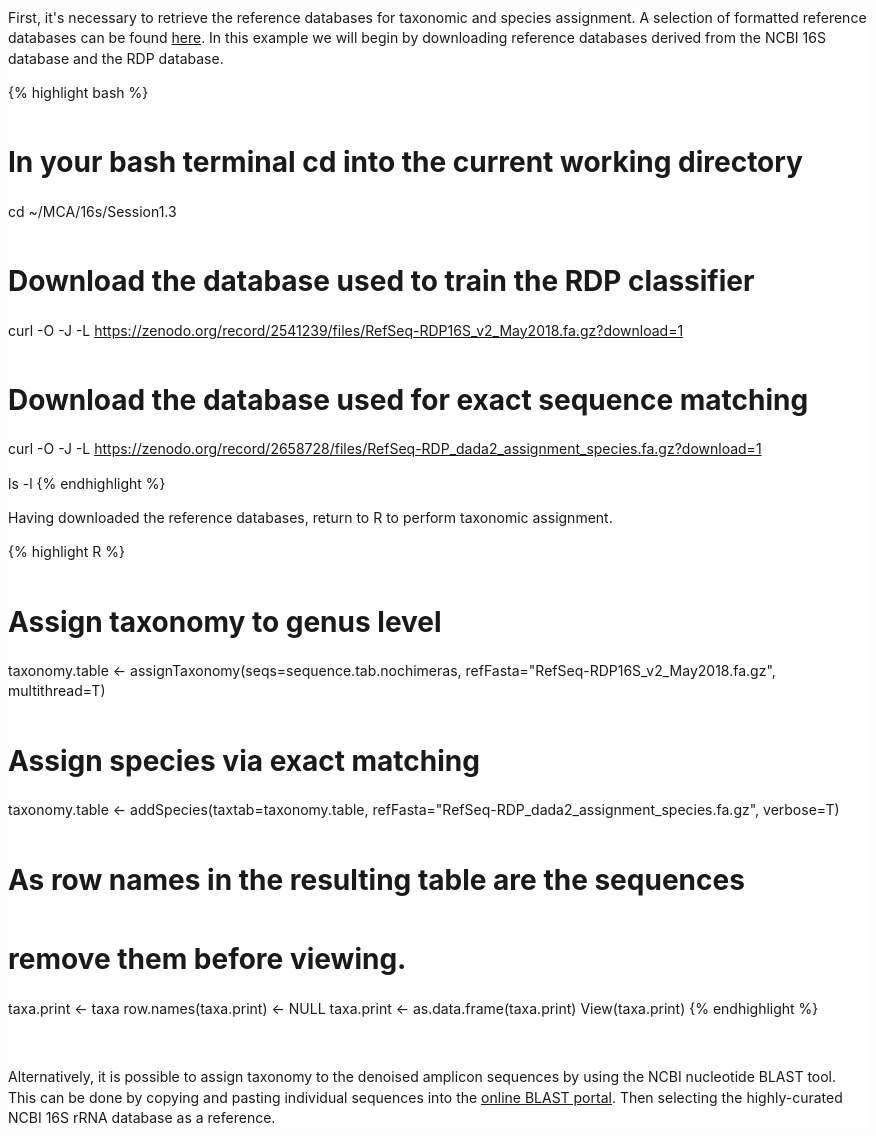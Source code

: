 First, it's necessary to retrieve the reference databases for taxonomic and species
assignment. A selection of formatted reference databases can be found [here][dadadb].
In this example we will begin by downloading reference databases derived from the 
NCBI 16S database and the RDP database.

{% highlight bash %}
# In your bash terminal cd into the current working directory
cd ~/MCA/16s/Session1.3

# Download the database used to train the RDP classifier
curl -O -J -L https://zenodo.org/record/2541239/files/RefSeq-RDP16S_v2_May2018.fa.gz?download=1
# Download the database used for exact sequence matching
curl -O -J -L https://zenodo.org/record/2658728/files/RefSeq-RDP_dada2_assignment_species.fa.gz?download=1

ls -l
{% endhighlight %}

Having downloaded the reference databases, return to R to perform taxonomic assignment.

{% highlight R %}
# Assign taxonomy to genus level
taxonomy.table <- assignTaxonomy(seqs=sequence.tab.nochimeras,
                       refFasta="RefSeq-RDP16S_v2_May2018.fa.gz",
                       multithread=T)
# Assign species via exact matching
taxonomy.table <- addSpecies(taxtab=taxonomy.table, 
                             refFasta="RefSeq-RDP_dada2_assignment_species.fa.gz", 
                             verbose=T)

# As row names in the resulting table are the sequences
# remove them before viewing.
taxa.print <- taxa
row.names(taxa.print) <- NULL
taxa.print <- as.data.frame(taxa.print)
View(taxa.print)
{% endhighlight %}

<br>

Alternatively, it is possible to assign taxonomy to the denoised amplicon 
sequences by using the NCBI nucleotide BLAST tool. This can be done by copying and
pasting individual sequences into the [online BLAST portal][blast]. Then selecting 
the highly-curated NCBI 16S rRNA database as a reference. 


[med]: https://www.ncbi.nlm.nih.gov/pmc/articles/PMC4817710/
[unoise]: https://doi.org/10.1101/081257
[dada2]: https://www.ncbi.nlm.nih.gov/pmc/articles/PMC4927377/
[deblur]: https://www.ncbi.nlm.nih.gov/pmc/articles/PMC5340863/
[dnd]: https://www.ncbi.nlm.nih.gov/pmc/articles/PMC6087418/
[perspective]: https://www.ncbi.nlm.nih.gov/pmc/articles/PMC5702726/
[dada2_pipe]: https://benjjneb.github.io/dada2/tutorial.html
[apply]: https://towardsdatascience.com/dealing-with-apply-functions-in-r-ea99d3f49a71
[splappcom]: https://www.jstatsoft.org/article/view/v040i01
[dadadb]: https://benjjneb.github.io/dada2/training.html
[blast]: https://blast.ncbi.nlm.nih.gov/Blast.cgi?PROGRAM=blastn&PAGE_TYPE=BlastSearch&LINK_LOC=blasthome
[max_target_seqs]: https://academic.oup.com/bioinformatics/article/35/9/1613/5106166
[blastcmd]: https://www.ncbi.nlm.nih.gov/books/NBK279671/
[operon_divergence]: https://www.ncbi.nlm.nih.gov/pmc/articles/PMC387781/
